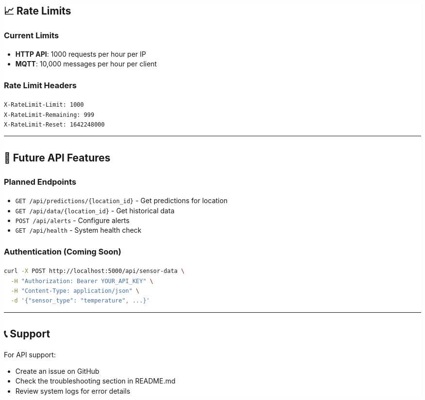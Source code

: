 
## 📈 Rate Limits

### Current Limits
- **HTTP API**: 1000 requests per hour per IP
- **MQTT**: 10,000 messages per hour per client

### Rate Limit Headers
```
X-RateLimit-Limit: 1000
X-RateLimit-Remaining: 999
X-RateLimit-Reset: 1642248000
```

---

## 🔮 Future API Features

### Planned Endpoints
- `GET /api/predictions/{location_id}` - Get predictions for location
- `GET /api/data/{location_id}` - Get historical data
- `POST /api/alerts` - Configure alerts
- `GET /api/health` - System health check

### Authentication (Coming Soon)
```bash
curl -X POST http://localhost:5000/api/sensor-data \
  -H "Authorization: Bearer YOUR_API_KEY" \
  -H "Content-Type: application/json" \
  -d '{"sensor_type": "temperature", ...}'
```

---

## 📞 Support

For API support:
- Create an issue on GitHub
- Check the troubleshooting section in README.md
- Review system logs for error details